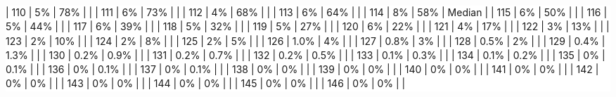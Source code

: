 | 110 | 5% | 78% |  |
| 111 | 6% | 73% |  |
| 112 | 4% | 68% |  |
| 113 | 6% | 64% |  |
| 114 | 8% | 58% | Median |
| 115 | 6% | 50% |  |
| 116 | 5% | 44% |  |
| 117 | 6% | 39% |  |
| 118 | 5% | 32% |  |
| 119 | 5% | 27% |  |
| 120 | 6% | 22% |  |
| 121 | 4% | 17% |  |
| 122 | 3% | 13% |  |
| 123 | 2% | 10% |  |
| 124 | 2% | 8% |  |
| 125 | 2% | 5% |  |
| 126 | 1.0% | 4% |  |
| 127 | 0.8% | 3% |  |
| 128 | 0.5% | 2% |  |
| 129 | 0.4% | 1.3% |  |
| 130 | 0.2% | 0.9% |  |
| 131 | 0.2% | 0.7% |  |
| 132 | 0.2% | 0.5% |  |
| 133 | 0.1% | 0.3% |  |
| 134 | 0.1% | 0.2% |  |
| 135 | 0% | 0.1% |  |
| 136 | 0% | 0.1% |  |
| 137 | 0% | 0.1% |  |
| 138 | 0% | 0% |  |
| 139 | 0% | 0% |  |
| 140 | 0% | 0% |  |
| 141 | 0% | 0% |  |
| 142 | 0% | 0% |  |
| 143 | 0% | 0% |  |
| 144 | 0% | 0% |  |
| 145 | 0% | 0% |  |
| 146 | 0% | 0% |  |